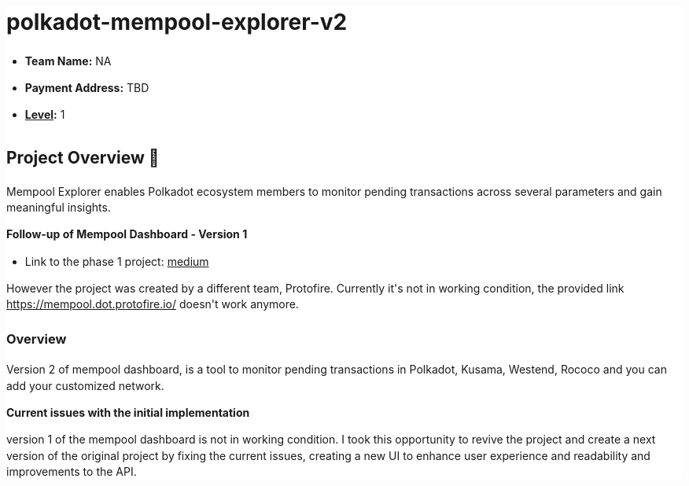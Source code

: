 # polkadot-mempool-explorer-v2

  

  

-  **Team Name:** NA

  

-  **Payment Address:** TBD

  

-  **[Level](https://github.com/w3f/Grants-Program/tree/master#level_slider-levels):** 1

  

  

## Project Overview :page_facing_up:

  

Mempool Explorer enables Polkadot ecosystem members to monitor pending transactions across several parameters and gain meaningful insights.

  

  

**Follow-up of Mempool Dashboard - Version 1**

  

- Link to the phase 1 project: [medium](https://medium.com/protofire-blog/monitoring-pending-transactions-in-polkadot-with-mempool-explorer-36e88e8a41ed)

  

  

However the project was created by a different team, Protofire. Currently it's not in working condition, the provided link https://mempool.dot.protofire.io/ doesn't work anymore.

  

  

### Overview

  

Version 2 of mempool dashboard, is a tool to monitor pending transactions in Polkadot, Kusama, Westend, Rococo and you can add your customized network.

  

  

**Current issues with the initial implementation**

  

version 1 of the mempool dashboard is not in working condition. I took this opportunity to revive the project and create a next version of the original project by fixing the current issues, creating a new UI to enhance user experience and readability and improvements to the API.

  

  